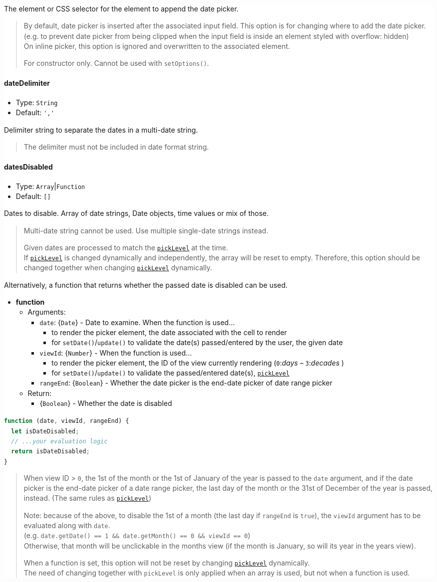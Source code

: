 The element or CSS selector for the element to append the date picker.  

> By default, date picker is inserted after the associated input field. This option is for changing where to add the date picker. (e.g. to prevent date picker from being clipped when the input field is inside an element styled with overflow: hidden)    
> On inline picker, this option is ignored and overwritten to the associated element.
>
> For constructor only. Cannot be used with `setOptions()`.  

#### dateDelimiter
- Type: `String`
- Default: `','`

Delimiter string to separate the dates in a multi-date string.

> The delimiter must not be included in date format string.

#### datesDisabled
- Type: `Array`|`Function`
- Default: `[]`

Dates to disable. Array of date strings, Date objects, time values or mix of those.

> Multi-date string cannot be used. Use multiple single-date strings instead.  
>
> Given dates are processed to match the [`pickLevel`](#pickLevel) at the time.    
> If [`pickLevel`](#pickLevel) is changed dynamically and independently, the array will be reset to empty. Therefore, this option should be changed together when changing [`pickLevel`](#pickLevel) dynamically.

Alternatively, a function that returns whether the passed date is disabled can be used.

- **function**
  - Arguments:
    - `date`: {`Date`} - Date to examine. When the function is used...
      - to render the picker element, the date associated with the cell to render
      - for `setDate()`/`update()` to validate the date(s) passed/entered by the user, the given date
    - `viewId`: {`Number`} - When the function is used...
      - to render the picker element, the ID of the view currently rendering (`0`:_days_ – `3`:_decades_ )
      - for `setDate()`/`update()` to validate the passed/entered date(s), [`pickLevel`](#pickLevel)
    - `rangeEnd`: {`Boolean`} - Whether the date picker is the end-date picker of date range picker 
  - Return:
    - {`Boolean`} - Whether the date is disabled

```javascript
function (date, viewId, rangeEnd) {
  let isDateDisabled;
  // ...your evaluation logic
  return isDateDisabled;
}
```

> When view ID > `0`, the 1st of the month or the 1st of January of the year is passed to the `date` argument, and if the date picker is the end-date picker of a date range picker, the last day of the month or the 31st of December of the year is passed, instead. (The same rules as [`pickLevel`](#pickLevel))
>
> Note: because of the above, to disable the 1st of a month (the last day if `rangeEnd` is `true`), the `viewId` argument has to be evaluated along with `date`.<br>
> (e.g. `date.getDate() == 1 && date.getMonth() == 0 && viewId == 0`)<br>
> Otherwise, that month will be unclickable in the months view (if the month is January, so will its year in the years view).
>
> When a function is set, this option will not be reset by changing [`pickLevel`](#pickLevel) dynamically.  
> The need of changing together with `pickLevel` is only applied when an array is used, but not when a function is used.
